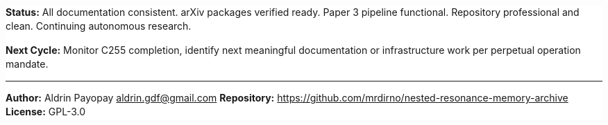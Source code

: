 **Status:** All documentation consistent. arXiv packages verified ready. Paper 3 pipeline functional. Repository professional and clean. Continuing autonomous research.

**Next Cycle:** Monitor C255 completion, identify next meaningful documentation or infrastructure work per perpetual operation mandate.

---

**Author:** Aldrin Payopay <aldrin.gdf@gmail.com>
**Repository:** https://github.com/mrdirno/nested-resonance-memory-archive
**License:** GPL-3.0
